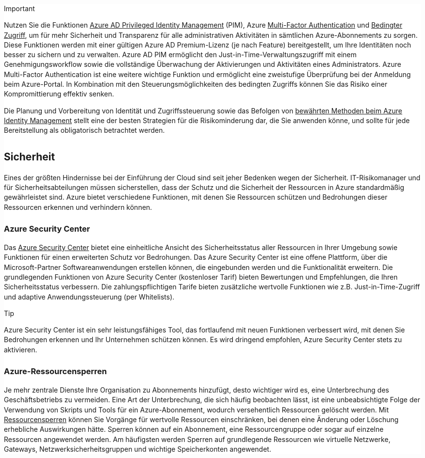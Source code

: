 > [!IMPORTANT]
>Nutzen Sie die Funktionen [Azure AD Privileged Identity Management](/azure/active-directory/privileged-identity-management/pim-configure) (PIM), Azure [Multi-Factor Authentication](/azure/active-directory/authentication/howto-mfa-getstarted) und [Bedingter Zugriff](/azure/active-directory/active-directory-conditional-access-azure-portal), um für mehr Sicherheit und Transparenz für alle administrativen Aktivitäten in sämtlichen Azure-Abonnements zu sorgen. Diese Funktionen werden mit einer gültigen Azure AD Premium-Lizenz (je nach Feature) bereitgestellt, um Ihre Identitäten noch besser zu sichern und zu verwalten. Azure AD PIM ermöglicht den Just-in-Time-Verwaltungszugriff mit einem Genehmigungsworkflow sowie die vollständige Überwachung der Aktivierungen und Aktivitäten eines Administrators. Azure Multi-Factor Authentication ist eine weitere wichtige Funktion und ermöglicht eine zweistufige Überprüfung bei der Anmeldung beim Azure-Portal. In Kombination mit den Steuerungsmöglichkeiten des bedingten Zugriffs können Sie das Risiko einer Kompromittierung effektiv senken.

Die Planung und Vorbereitung von Identität und Zugriffssteuerung sowie das Befolgen von [bewährten Methoden beim Azure Identity Management](/azure/security/azure-security-identity-management-best-practices) stellt eine der besten Strategien für die Risikominderung dar, die Sie anwenden könne, und sollte für jede Bereitstellung als obligatorisch betrachtet werden.

## <a name="security"></a>Sicherheit

Eines der größten Hindernisse bei der Einführung der Cloud sind seit jeher Bedenken wegen der Sicherheit. IT-Risikomanager und für Sicherheitsabteilungen müssen sicherstellen, dass der Schutz und die Sicherheit der Ressourcen in Azure standardmäßig gewährleistet sind. Azure bietet verschiedene Funktionen, mit denen Sie Ressourcen schützen und Bedrohungen dieser Ressourcen erkennen und verhindern können.

### <a name="azure-security-center"></a>Azure Security Center

Das [Azure Security Center](/azure/security-center/security-center-intro) bietet eine einheitliche Ansicht des Sicherheitsstatus aller Ressourcen in Ihrer Umgebung sowie Funktionen für einen erweiterten Schutz vor Bedrohungen. Das Azure Security Center ist eine offene Plattform, über die Microsoft-Partner Softwareanwendungen erstellen können, die eingebunden werden und die Funktionalität erweitern. Die grundlegenden Funktionen von Azure Security Center (kostenloser Tarif) bieten Bewertungen und Empfehlungen, die Ihren Sicherheitsstatus verbessern. Die zahlungspflichtigen Tarife bieten zusätzliche wertvolle Funktionen wie z.B. Just-in-Time-Zugriff und adaptive Anwendungssteuerung (per Whitelists).

> [!TIP]
>Azure Security Center ist ein sehr leistungsfähiges Tool, das fortlaufend mit neuen Funktionen verbessert wird, mit denen Sie Bedrohungen erkennen und Ihr Unternehmen schützen können. Es wird dringend empfohlen, Azure Security Center stets zu aktivieren.

### <a name="azure-resource-locks"></a>Azure-Ressourcensperren

Je mehr zentrale Dienste Ihre Organisation zu Abonnements hinzufügt, desto wichtiger wird es, eine Unterbrechung des Geschäftsbetriebs zu vermeiden. Eine Art der Unterbrechung, die sich häufig beobachten lässt, ist eine unbeabsichtigte Folge der Verwendung von Skripts und Tools für ein Azure-Abonnement, wodurch versehentlich Ressourcen gelöscht werden. Mit [Ressourcensperren](/azure/azure-resource-manager/resource-group-lock-resources) können Sie Vorgänge für wertvolle Ressourcen einschränken, bei denen eine Änderung oder Löschung erhebliche Auswirkungen hätte. Sperren können auf ein Abonnement, eine Ressourcengruppe oder sogar auf einzelne Ressourcen angewendet werden. Am häufigsten werden Sperren auf grundlegende Ressourcen wie virtuelle Netzwerke, Gateways, Netzwerksicherheitsgruppen und wichtige Speicherkonten angewendet.
